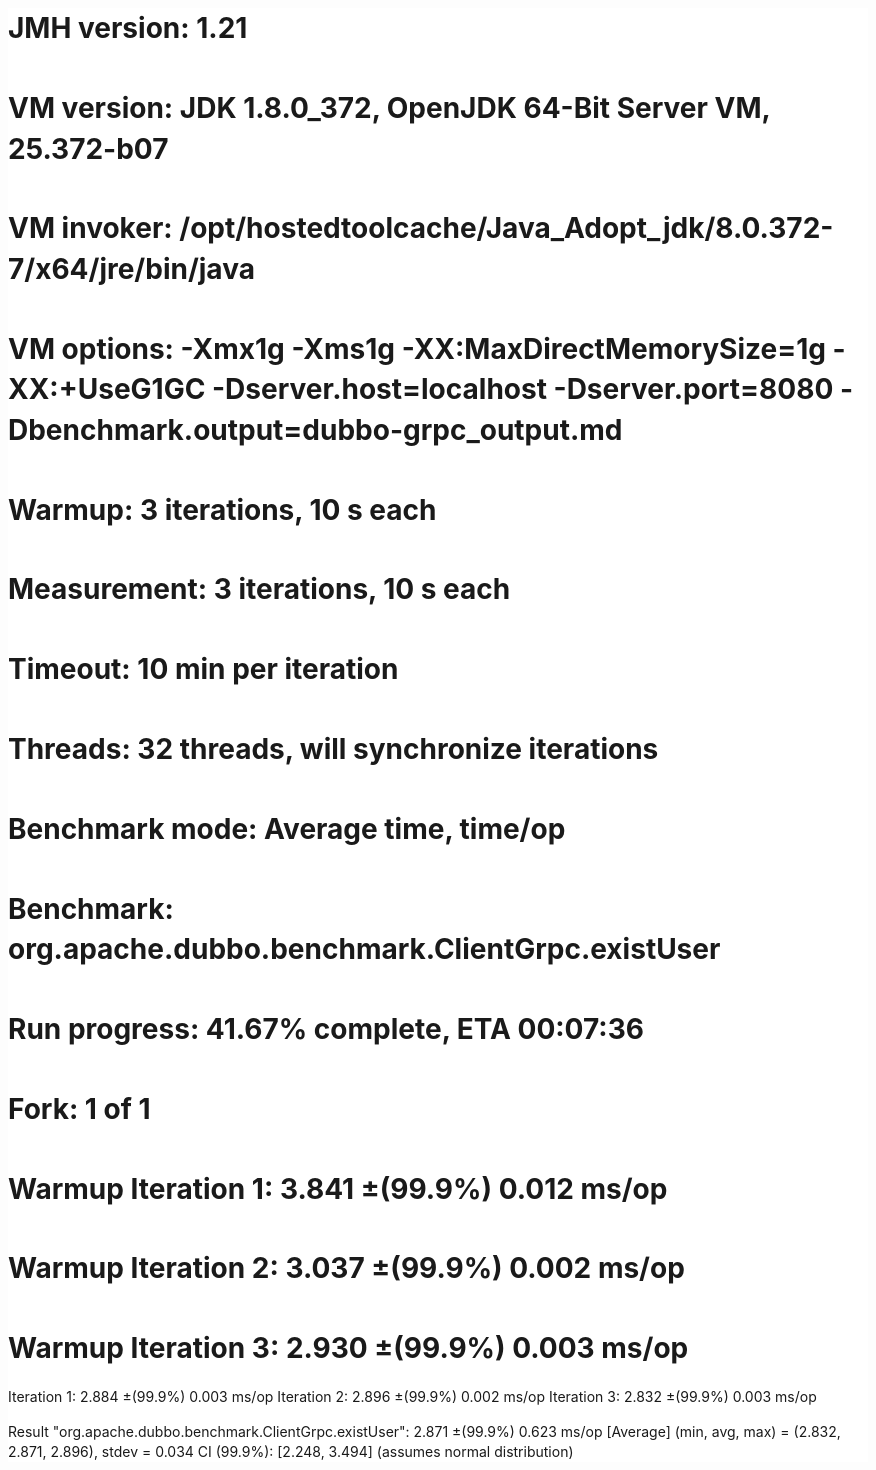 
# JMH version: 1.21
# VM version: JDK 1.8.0_372, OpenJDK 64-Bit Server VM, 25.372-b07
# VM invoker: /opt/hostedtoolcache/Java_Adopt_jdk/8.0.372-7/x64/jre/bin/java
# VM options: -Xmx1g -Xms1g -XX:MaxDirectMemorySize=1g -XX:+UseG1GC -Dserver.host=localhost -Dserver.port=8080 -Dbenchmark.output=dubbo-grpc_output.md
# Warmup: 3 iterations, 10 s each
# Measurement: 3 iterations, 10 s each
# Timeout: 10 min per iteration
# Threads: 32 threads, will synchronize iterations
# Benchmark mode: Average time, time/op
# Benchmark: org.apache.dubbo.benchmark.ClientGrpc.existUser

# Run progress: 41.67% complete, ETA 00:07:36
# Fork: 1 of 1
# Warmup Iteration   1: 3.841 ±(99.9%) 0.012 ms/op
# Warmup Iteration   2: 3.037 ±(99.9%) 0.002 ms/op
# Warmup Iteration   3: 2.930 ±(99.9%) 0.003 ms/op
Iteration   1: 2.884 ±(99.9%) 0.003 ms/op
Iteration   2: 2.896 ±(99.9%) 0.002 ms/op
Iteration   3: 2.832 ±(99.9%) 0.003 ms/op


Result "org.apache.dubbo.benchmark.ClientGrpc.existUser":
  2.871 ±(99.9%) 0.623 ms/op [Average]
  (min, avg, max) = (2.832, 2.871, 2.896), stdev = 0.034
  CI (99.9%): [2.248, 3.494] (assumes normal distribution)
